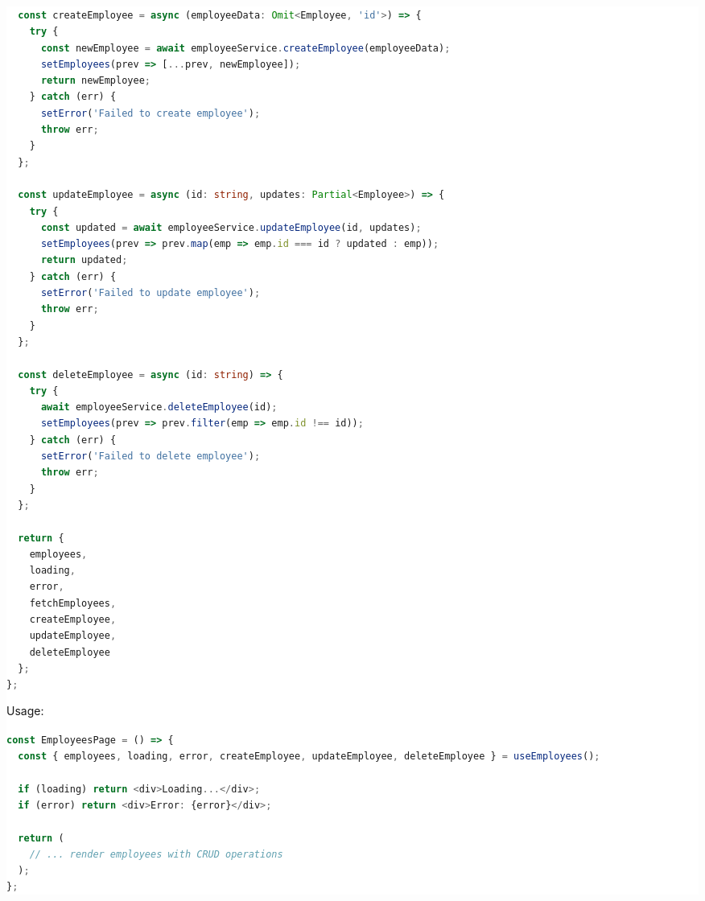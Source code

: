 ```typescript
  const createEmployee = async (employeeData: Omit<Employee, 'id'>) => {
    try {
      const newEmployee = await employeeService.createEmployee(employeeData);
      setEmployees(prev => [...prev, newEmployee]);
      return newEmployee;
    } catch (err) {
      setError('Failed to create employee');
      throw err;
    }
  };

  const updateEmployee = async (id: string, updates: Partial<Employee>) => {
    try {
      const updated = await employeeService.updateEmployee(id, updates);
      setEmployees(prev => prev.map(emp => emp.id === id ? updated : emp));
      return updated;
    } catch (err) {
      setError('Failed to update employee');
      throw err;
    }
  };

  const deleteEmployee = async (id: string) => {
    try {
      await employeeService.deleteEmployee(id);
      setEmployees(prev => prev.filter(emp => emp.id !== id));
    } catch (err) {
      setError('Failed to delete employee');
      throw err;
    }
  };

  return {
    employees,
    loading,
    error,
    fetchEmployees,
    createEmployee,
    updateEmployee,
    deleteEmployee
  };
};
```

Usage:

```typescript
const EmployeesPage = () => {
  const { employees, loading, error, createEmployee, updateEmployee, deleteEmployee } = useEmployees();

  if (loading) return <div>Loading...</div>;
  if (error) return <div>Error: {error}</div>;

  return (
    // ... render employees with CRUD operations
  );
};
```

